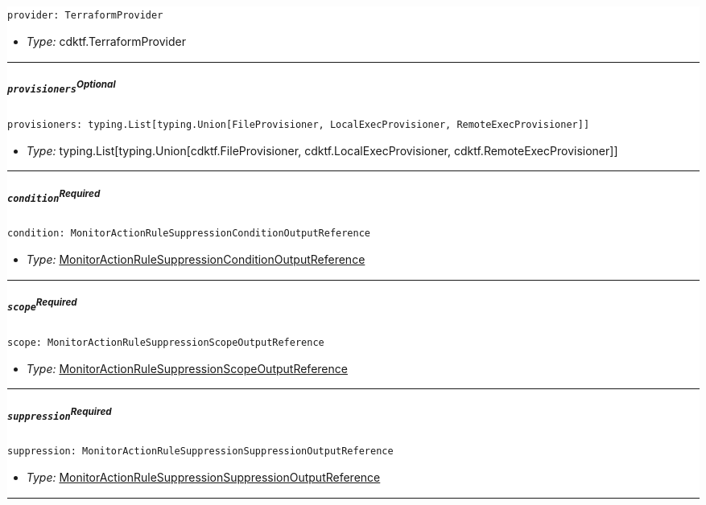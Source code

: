 ```python
provider: TerraformProvider
```

- *Type:* cdktf.TerraformProvider

---

##### `provisioners`<sup>Optional</sup> <a name="provisioners" id="@cdktf/provider-azurerm.monitorActionRuleSuppression.MonitorActionRuleSuppression.property.provisioners"></a>

```python
provisioners: typing.List[typing.Union[FileProvisioner, LocalExecProvisioner, RemoteExecProvisioner]]
```

- *Type:* typing.List[typing.Union[cdktf.FileProvisioner, cdktf.LocalExecProvisioner, cdktf.RemoteExecProvisioner]]

---

##### `condition`<sup>Required</sup> <a name="condition" id="@cdktf/provider-azurerm.monitorActionRuleSuppression.MonitorActionRuleSuppression.property.condition"></a>

```python
condition: MonitorActionRuleSuppressionConditionOutputReference
```

- *Type:* <a href="#@cdktf/provider-azurerm.monitorActionRuleSuppression.MonitorActionRuleSuppressionConditionOutputReference">MonitorActionRuleSuppressionConditionOutputReference</a>

---

##### `scope`<sup>Required</sup> <a name="scope" id="@cdktf/provider-azurerm.monitorActionRuleSuppression.MonitorActionRuleSuppression.property.scope"></a>

```python
scope: MonitorActionRuleSuppressionScopeOutputReference
```

- *Type:* <a href="#@cdktf/provider-azurerm.monitorActionRuleSuppression.MonitorActionRuleSuppressionScopeOutputReference">MonitorActionRuleSuppressionScopeOutputReference</a>

---

##### `suppression`<sup>Required</sup> <a name="suppression" id="@cdktf/provider-azurerm.monitorActionRuleSuppression.MonitorActionRuleSuppression.property.suppression"></a>

```python
suppression: MonitorActionRuleSuppressionSuppressionOutputReference
```

- *Type:* <a href="#@cdktf/provider-azurerm.monitorActionRuleSuppression.MonitorActionRuleSuppressionSuppressionOutputReference">MonitorActionRuleSuppressionSuppressionOutputReference</a>

---